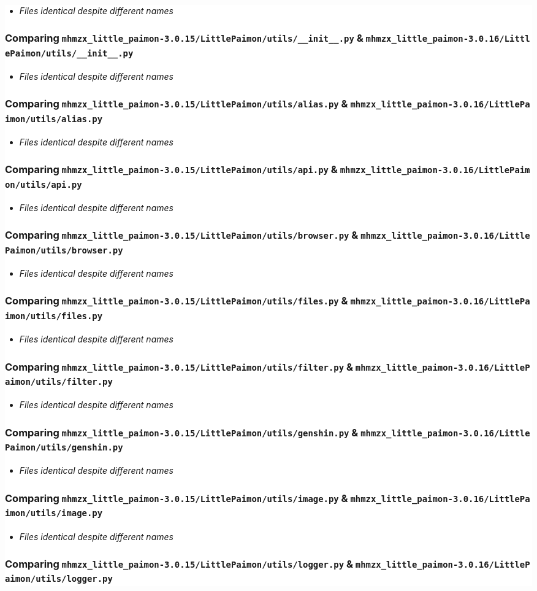  * *Files identical despite different names*

### Comparing `mhmzx_little_paimon-3.0.15/LittlePaimon/utils/__init__.py` & `mhmzx_little_paimon-3.0.16/LittlePaimon/utils/__init__.py`

 * *Files identical despite different names*

### Comparing `mhmzx_little_paimon-3.0.15/LittlePaimon/utils/alias.py` & `mhmzx_little_paimon-3.0.16/LittlePaimon/utils/alias.py`

 * *Files identical despite different names*

### Comparing `mhmzx_little_paimon-3.0.15/LittlePaimon/utils/api.py` & `mhmzx_little_paimon-3.0.16/LittlePaimon/utils/api.py`

 * *Files identical despite different names*

### Comparing `mhmzx_little_paimon-3.0.15/LittlePaimon/utils/browser.py` & `mhmzx_little_paimon-3.0.16/LittlePaimon/utils/browser.py`

 * *Files identical despite different names*

### Comparing `mhmzx_little_paimon-3.0.15/LittlePaimon/utils/files.py` & `mhmzx_little_paimon-3.0.16/LittlePaimon/utils/files.py`

 * *Files identical despite different names*

### Comparing `mhmzx_little_paimon-3.0.15/LittlePaimon/utils/filter.py` & `mhmzx_little_paimon-3.0.16/LittlePaimon/utils/filter.py`

 * *Files identical despite different names*

### Comparing `mhmzx_little_paimon-3.0.15/LittlePaimon/utils/genshin.py` & `mhmzx_little_paimon-3.0.16/LittlePaimon/utils/genshin.py`

 * *Files identical despite different names*

### Comparing `mhmzx_little_paimon-3.0.15/LittlePaimon/utils/image.py` & `mhmzx_little_paimon-3.0.16/LittlePaimon/utils/image.py`

 * *Files identical despite different names*

### Comparing `mhmzx_little_paimon-3.0.15/LittlePaimon/utils/logger.py` & `mhmzx_little_paimon-3.0.16/LittlePaimon/utils/logger.py`
